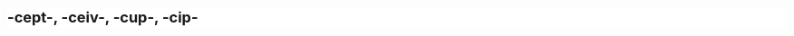 <a-word fix="" word="con.centr.at.ed" title="浓的"></a-word>

<a-word fix="" word="con.centr.ation" title="浓度; 浓缩"></a-word>

<a-word fix="" word="ec.centr.ic" title="n. 怪人, 偏心圆a. 古怪的, 反常的, 不同圆心的"></a-word>

### -cept-, -ceiv-, -cup-, -cip-

<a-word fix="" word="ac.cept.ance" title="承兑, 认付, (工程)验收"></a-word>

<a-word fix="" word="anti.cip.ate" title="提前出现, 先期发生"></a-word>

<a-word fix="" word="con.ceiv.e" title="vt. 构思, 认为vi. 怀孕"></a-word>

<a-word fix="" word="con.cept.ion" title="妊娠, 受孕; 概念"></a-word>

<a-word fix="" word="de.ceiv.e" title="v. 欺骗, 行骗"></a-word>

<a-word fix="" word="de.cept.ive" title="a. 迷惑的, 虚伪的, 欺诈的"></a-word>

<a-word fix="" word="dis.cip.l.ine" title="n. 训练, 纪律vt. 训练, 惩罚"></a-word>

<a-word fix="" word="ex.cept.ion" title="例外; 异常"></a-word>

<a-word fix="" word="ex.cept.ion.al" title="a. 例外的, 异常的, 特别的"></a-word>

<a-word fix="" word="muni.cip.al" title="市政的, 市的"></a-word>

<a-word fix="" word="oc.cup.ation" title="占有, 占用, 职业"></a-word>

<a-word fix="" word="oc.cup.y" title="占领, 占据, 占有"></a-word>

<a-word fix="" word="parti.cip.ant" title="n. 参加者, 参与者a. 有份的, 参加的, 参与的"></a-word>

<a-word fix="" word="parti.cip.ate" title="vi. 参加, 分享, 参与, 带有vt. 分享, 分担"></a-word>

<a-word fix="" word="per.cept.ion" title="知觉"></a-word>

<a-word fix="" word="prin.cip.al" title="n. 校长, 首长, 本金, 主犯, 资本, 委托人a. 主要的, 最重要的, 首要的"></a-word>

<a-word fix="" word="prin.cip.al.ly" title="adv. 主要地, 大部分"></a-word>

